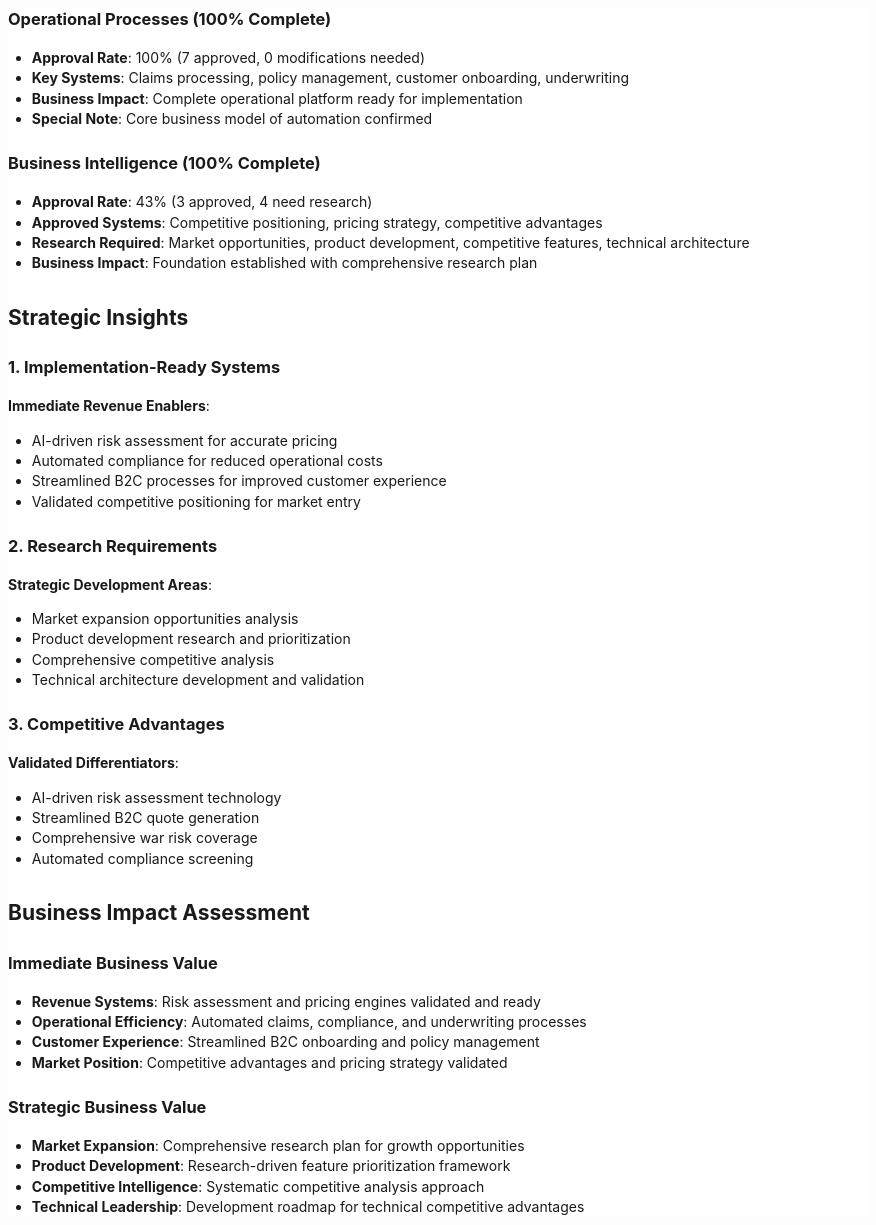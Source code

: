 ### Operational Processes (100% Complete)
- **Approval Rate**: 100% (7 approved, 0 modifications needed)
- **Key Systems**: Claims processing, policy management, customer onboarding, underwriting
- **Business Impact**: Complete operational platform ready for implementation
- **Special Note**: Core business model of automation confirmed

### Business Intelligence (100% Complete)
- **Approval Rate**: 43% (3 approved, 4 need research)
- **Approved Systems**: Competitive positioning, pricing strategy, competitive advantages
- **Research Required**: Market opportunities, product development, competitive features, technical architecture
- **Business Impact**: Foundation established with comprehensive research plan

## Strategic Insights

### 1. Implementation-Ready Systems
**Immediate Revenue Enablers**:
- AI-driven risk assessment for accurate pricing
- Automated compliance for reduced operational costs
- Streamlined B2C processes for improved customer experience
- Validated competitive positioning for market entry

### 2. Research Requirements
**Strategic Development Areas**:
- Market expansion opportunities analysis
- Product development research and prioritization
- Comprehensive competitive analysis
- Technical architecture development and validation

### 3. Competitive Advantages
**Validated Differentiators**:
- AI-driven risk assessment technology
- Streamlined B2C quote generation
- Comprehensive war risk coverage
- Automated compliance screening

## Business Impact Assessment

### Immediate Business Value
- **Revenue Systems**: Risk assessment and pricing engines validated and ready
- **Operational Efficiency**: Automated claims, compliance, and underwriting processes
- **Customer Experience**: Streamlined B2C onboarding and policy management
- **Market Position**: Competitive advantages and pricing strategy validated

### Strategic Business Value
- **Market Expansion**: Comprehensive research plan for growth opportunities
- **Product Development**: Research-driven feature prioritization framework
- **Competitive Intelligence**: Systematic competitive analysis approach
- **Technical Leadership**: Development roadmap for technical competitive advantages
